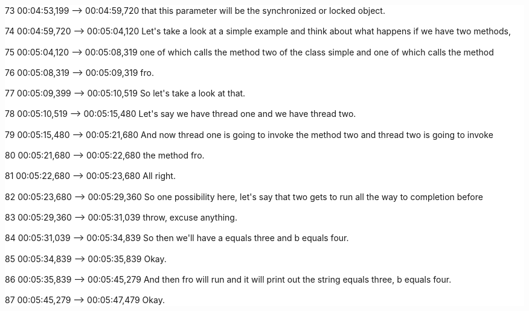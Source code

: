 73
00:04:53,199 --> 00:04:59,720
that this parameter will be the synchronized or locked object.

74
00:04:59,720 --> 00:05:04,120
Let's take a look at a simple example and think about what happens if we have two methods,

75
00:05:04,120 --> 00:05:08,319
one of which calls the method two of the class simple and one of which calls the method

76
00:05:08,319 --> 00:05:09,319
fro.

77
00:05:09,399 --> 00:05:10,519
So let's take a look at that.

78
00:05:10,519 --> 00:05:15,480
Let's say we have thread one and we have thread two.

79
00:05:15,480 --> 00:05:21,680
And now thread one is going to invoke the method two and thread two is going to invoke

80
00:05:21,680 --> 00:05:22,680
the method fro.

81
00:05:22,680 --> 00:05:23,680
All right.

82
00:05:23,680 --> 00:05:29,360
So one possibility here, let's say that two gets to run all the way to completion before

83
00:05:29,360 --> 00:05:31,039
throw, excuse anything.

84
00:05:31,039 --> 00:05:34,839
So then we'll have a equals three and b equals four.

85
00:05:34,839 --> 00:05:35,839
Okay.

86
00:05:35,839 --> 00:05:45,279
And then fro will run and it will print out the string equals three, b equals four.

87
00:05:45,279 --> 00:05:47,479
Okay.

